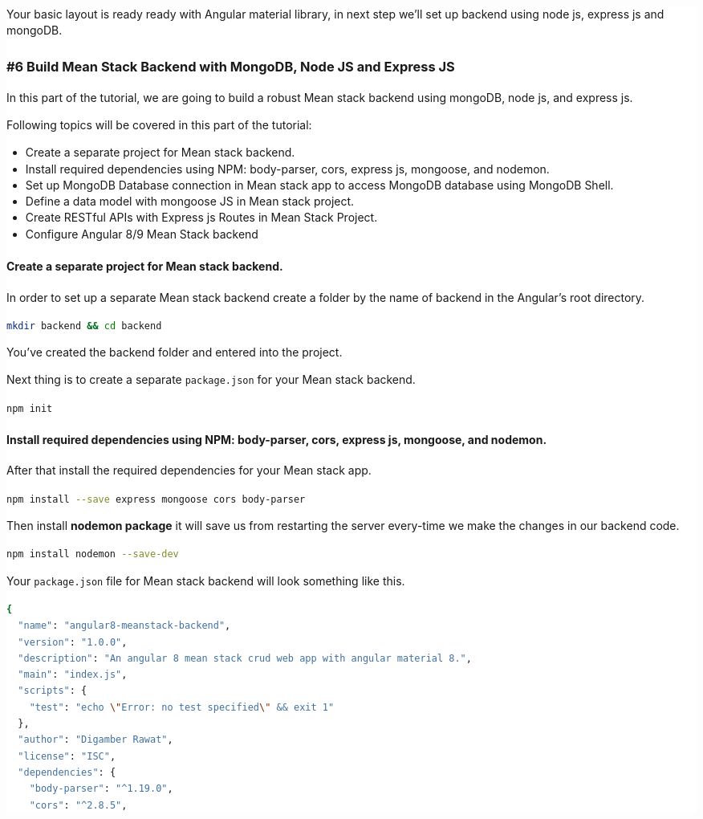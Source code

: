 ```css

```

Your basic layout is ready ready with Angular material library, in next step we’ll set up backend using node js, express js and mongoDB.

### #6 Build Mean Stack Backend with MongoDB, Node JS and Express JS

In this part of the tutorial, we are going to build a robust Mean stack backend using mongoDB, node js, and express js.

Following topics will be covered in this part of the tutorial:

-   Create a separate project for Mean stack backend.
-   Install required dependencies using NPM: body-parser, cors, express js, mongoose, and nodemon.
-   Set up MongoDB Database connection in Mean stack app to access MongoDB database using MongoDB Shell.
-   Define a data model with mongoose JS in Mean stack project.
-   Create RESTful APIs with Express js Routes in Mean Stack Project.
-   Configure Angular 8/9 Mean Stack backend

#### Create a separate project for Mean stack backend.

In order to set up a separate Mean stack backend create a folder by the name of backend in the Angular’s root directory.

```bash
mkdir backend && cd backend
```

You’ve created the backend folder and entered into the project.

Next thing is to create a separate  `package.json`  for your Mean stack backend.

```bash
npm init
```

#### Install required dependencies using NPM: body-parser, cors, express js, mongoose, and nodemon.

After that install the required dependencies for your Mean stack app.

```bash
npm install --save express mongoose cors body-parser
```

Then install  **nodemon package**  it will save us from restarting the server every-time we make the changes in our backend code.

```bash
npm install nodemon --save-dev
```

Your  `package.json`  file for Mean stack backend will look something like this.

```bash
{
  "name": "angular8-meanstack-backend",
  "version": "1.0.0",
  "description": "An angular 8 mean stack crud web app with angular material 8.",
  "main": "index.js",
  "scripts": {
    "test": "echo \"Error: no test specified\" && exit 1"
  },
  "author": "Digamber Rawat",
  "license": "ISC",
  "dependencies": {
    "body-parser": "^1.19.0",
    "cors": "^2.8.5",
```